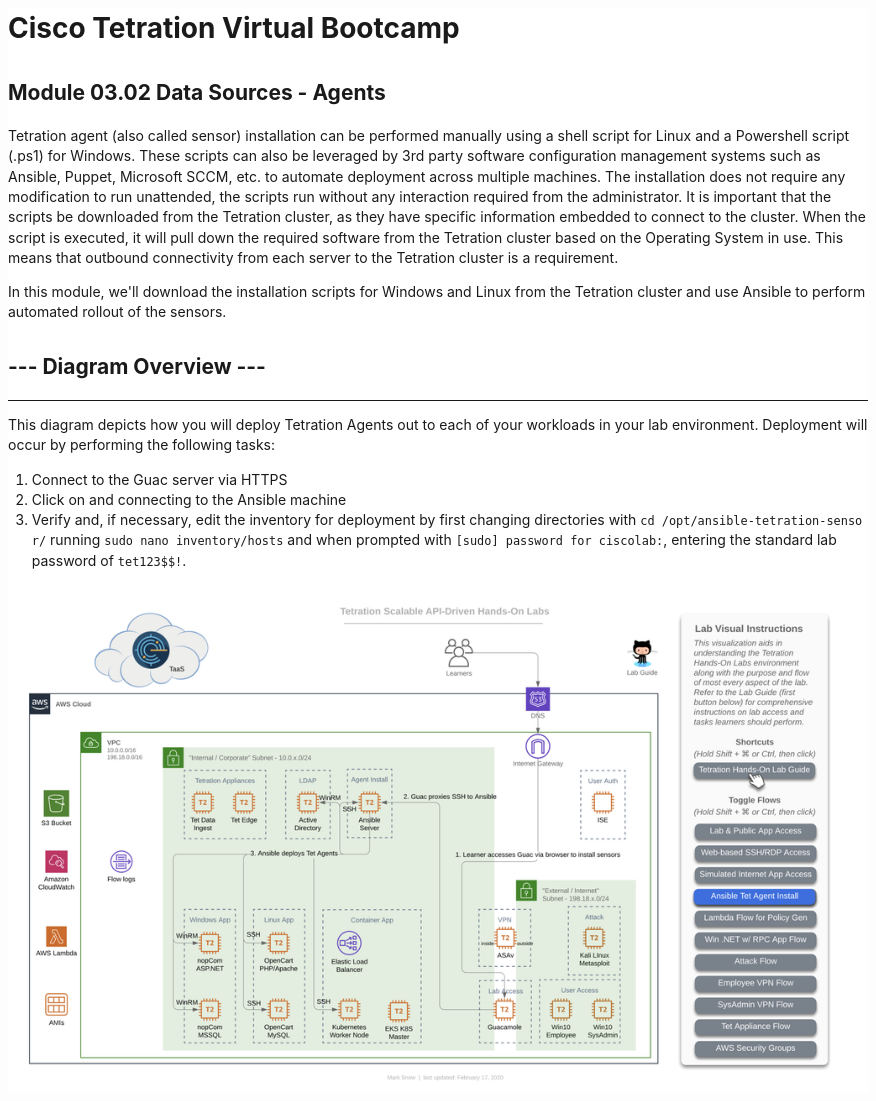 # Cisco Tetration Virtual Bootcamp

## Module 03.02  Data Sources - Agents
Tetration agent (also called sensor) installation can be performed manually using a shell script for Linux and a Powershell script (.ps1) for Windows. These scripts can also be leveraged by 3rd party software configuration management systems such as Ansible, Puppet, Microsoft SCCM, etc. to automate deployment across multiple machines. The installation does not require any modification to run unattended, the scripts run without any interaction required from the administrator. It is important that the scripts be downloaded from the Tetration cluster, as they have specific information embedded to connect to the cluster.  When the script is executed, it will pull down the required software from the Tetration cluster based on the Operating System in use. This means that outbound connectivity from each server to the Tetration cluster is a requirement.

In this module, we'll download the installation scripts for Windows and Linux from the Tetration cluster and use Ansible to perform automated rollout of the sensors.

## --- Diagram Overview ---  
---  
This diagram depicts how you will deploy Tetration Agents out to each of your workloads in your lab environment. Deployment will occur by performing the following tasks:
   1. Connect to the Guac server via HTTPS
   2. Click on and connecting to the Ansible machine
   3. Verify and, if necessary, edit the inventory for deployment by first changing directories with `cd /opt/ansible-tetration-sensor/` running `sudo nano inventory/hosts` and when prompted with `[sudo] password for ciscolab:`, entering the standard lab password of `tet123$$!`. 

<a href="https://www.lucidchart.com/documents/view/425e1b97-194e-413a-b793-0df939a87501" target="_blank"><img src="../diagrams/images/diagrams_007.png" style="width:100%;height:100%;"></a>  
